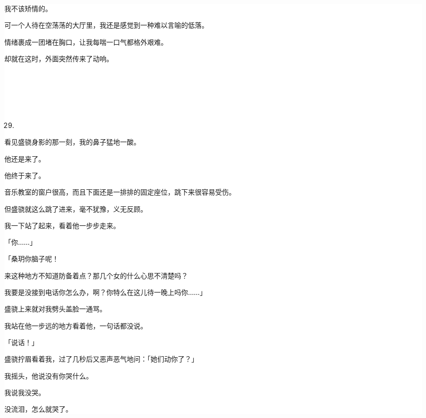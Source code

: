 我不该矫情的。


可一个人待在空荡荡的大厅里，我还是感觉到一种难以言喻的低落。


情绪裹成一团堵在胸口，让我每喘一口气都格外艰难。


却就在这时，外面突然传来了动响。


 


 


 


29.


看见盛骁身影的那一刻，我的鼻子猛地一酸。


他还是来了。


他终于来了。


音乐教室的窗户很高，而且下面还是一排排的固定座位，跳下来很容易受伤。


但盛骁就这么跳了进来，毫不犹豫，义无反顾。


我一下站了起来，看着他一步步走来。


「你……」


「桑玥你脑子呢！


来这种地方不知道防备着点？那几个女的什么心思不清楚吗？


我要是没接到电话你怎么办，啊？你特么在这儿待一晚上吗你……」


盛骁上来就对我劈头盖脸一通骂。


我站在他一步远的地方看着他，一句话都没说。


「说话！」


盛骁拧眉看着我，过了几秒后又恶声恶气地问：「她们动你了？」


我摇头，他说没有你哭什么。


我说我没哭。


没流泪，怎么就哭了。
